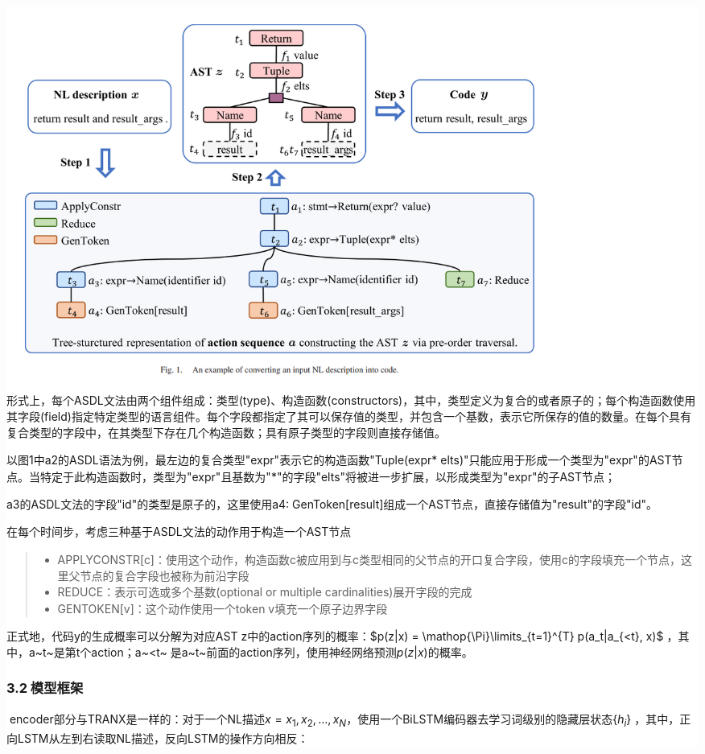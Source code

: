 <img src="assets/3. 用于代码生成的AST结构增强解码器/image-20230306103707584.png" alt="image-20230306103707584" style="zoom:67%;" />

形式上，每个ASDL文法由两个组件组成：类型(type)、构造函数(constructors)，其中，类型定义为复合的或者原子的；每个构造函数使用其字段(field)指定特定类型的语言组件。每个字段都指定了其可以保存值的类型，并包含一个基数，表示它所保存的值的数量。在每个具有复合类型的字段中，在其类型下存在几个构造函数；具有原子类型的字段则直接存储值。

以图1中a2的ASDL语法为例，最左边的复合类型"expr"表示它的构造函数"Tuple(expr* elts)"只能应用于形成一个类型为"expr"的AST节点。当特定于此构造函数时，类型为"expr"且基数为"*"的字段"elts"将被进一步扩展，以形成类型为"expr"的子AST节点；

a3的ASDL文法的字段"id"的类型是原子的，这里使用a4: GenToken[result]组成一个AST节点，直接存储值为"result"的字段"id"。



在每个时间步，考虑三种基于ASDL文法的动作用于构造一个AST节点

> - APPLYCONSTR[c]：使用这个动作，构造函数c被应用到与c类型相同的父节点的开口复合字段，使用c的字段填充一个节点，这里父节点的复合字段也被称为前沿字段
> - REDUCE：表示可选或多个基数(optional or multiple cardinalities)展开字段的完成
> - GENTOKEN[v]：这个动作使用一个token v填充一个原子边界字段

正式地，代码y的生成概率可以分解为对应AST z中的action序列的概率：$p(z|x) = \mathop{\Pi}\limits_{t=1}^{T} p(a_t|a_{<t}, x)$ ，其中，a~t~是第t个action；a~<t~ 是a~t~前面的action序列，使用神经网络预测$p(z|x)$的概率。

### 3.2 模型框架

​		encoder部分与TRANX是一样的：对于一个NL描述$x = x_1,x_2,…,x_N$，使用一个BiLSTM编码器去学习词级别的隐藏层状态$\{h_i\}$ ，其中，正向LSTM从左到右读取NL描述，反向LSTM的操作方向相反：	
